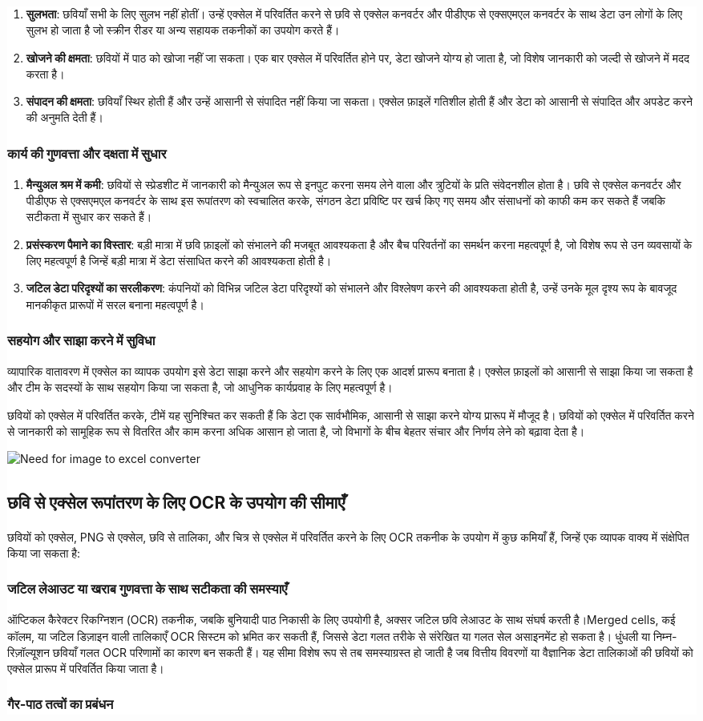 1. **सुलभता**: छवियाँ सभी के लिए सुलभ नहीं होतीं। उन्हें एक्सेल में परिवर्तित करने से छवि से एक्सेल कनवर्टर और पीडीएफ से एक्सएमएल कनवर्टर के साथ डेटा उन लोगों के लिए सुलभ हो जाता है जो स्क्रीन रीडर या अन्य सहायक तकनीकों का उपयोग करते हैं।

2. **खोजने की क्षमता**: छवियों में पाठ को खोजा नहीं जा सकता। एक बार एक्सेल में परिवर्तित होने पर, डेटा खोजने योग्य हो जाता है, जो विशेष जानकारी को जल्दी से खोजने में मदद करता है।

3. **संपादन की क्षमता**: छवियाँ स्थिर होती हैं और उन्हें आसानी से संपादित नहीं किया जा सकता। एक्सेल फ़ाइलें गतिशील होती हैं और डेटा को आसानी से संपादित और अपडेट करने की अनुमति देती हैं।

### कार्य की गुणवत्ता और दक्षता में सुधार

1. **मैन्युअल श्रम में कमी**: छवियों से स्प्रेडशीट में जानकारी को मैन्युअल रूप से इनपुट करना समय लेने वाला और त्रुटियों के प्रति संवेदनशील होता है। छवि से एक्सेल कनवर्टर और पीडीएफ से एक्सएमएल कनवर्टर के साथ इस रूपांतरण को स्वचालित करके, संगठन डेटा प्रविष्टि पर खर्च किए गए समय और संसाधनों को काफी कम कर सकते हैं जबकि सटीकता में सुधार कर सकते हैं।

2. **प्रसंस्करण पैमाने का विस्तार**: बड़ी मात्रा में छवि फ़ाइलों को संभालने की मजबूत आवश्यकता है और बैच परिवर्तनों का समर्थन करना महत्वपूर्ण है, जो विशेष रूप से उन व्यवसायों के लिए महत्वपूर्ण है जिन्हें बड़ी मात्रा में डेटा संसाधित करने की आवश्यकता होती है।

3. **जटिल डेटा परिदृश्यों का सरलीकरण**: कंपनियों को विभिन्न जटिल डेटा परिदृश्यों को संभालने और विश्लेषण करने की आवश्यकता होती है, उन्हें उनके मूल दृश्य रूप के बावजूद मानकीकृत प्रारूपों में सरल बनाना महत्वपूर्ण है।

### सहयोग और साझा करने में सुविधा

व्यापारिक वातावरण में एक्सेल का व्यापक उपयोग इसे डेटा साझा करने और सहयोग करने के लिए एक आदर्श प्रारूप बनाता है। एक्सेल फ़ाइलों को आसानी से साझा किया जा सकता है और टीम के सदस्यों के साथ सहयोग किया जा सकता है, जो आधुनिक कार्यप्रवाह के लिए महत्वपूर्ण है।

छवियों को एक्सेल में परिवर्तित करके, टीमें यह सुनिश्चित कर सकती हैं कि डेटा एक सार्वभौमिक, आसानी से साझा करने योग्य प्रारूप में मौजूद है। छवियों को एक्सेल में परिवर्तित करने से जानकारी को सामूहिक रूप से वितरित और काम करना अधिक आसान हो जाता है, जो विभागों के बीच बेहतर संचार और निर्णय लेने को बढ़ावा देता है।

![Need for image to excel converter](/images/solutions/convert-image-to-excel-1.png)

## छवि से एक्सेल रूपांतरण के लिए OCR के उपयोग की सीमाएँ

छवियों को एक्सेल, PNG से एक्सेल, छवि से तालिका, और चित्र से एक्सेल में परिवर्तित करने के लिए OCR तकनीक के उपयोग में कुछ कमियाँ हैं, जिन्हें एक व्यापक वाक्य में संक्षेपित किया जा सकता है:

### जटिल लेआउट या खराब गुणवत्ता के साथ सटीकता की समस्याएँ

ऑप्टिकल कैरेक्टर रिकग्निशन (OCR) तकनीक, जबकि बुनियादी पाठ निकासी के लिए उपयोगी है, अक्सर जटिल छवि लेआउट के साथ संघर्ष करती है।Merged cells, कई कॉलम, या जटिल डिज़ाइन वाली तालिकाएँ OCR सिस्टम को भ्रमित कर सकती हैं, जिससे डेटा गलत तरीके से संरेखित या गलत सेल असाइनमेंट हो सकता है। धुंधली या निम्न-रिज़ॉल्यूशन छवियाँ गलत OCR परिणामों का कारण बन सकती हैं। यह सीमा विशेष रूप से तब समस्याग्रस्त हो जाती है जब वित्तीय विवरणों या वैज्ञानिक डेटा तालिकाओं की छवियों को एक्सेल प्रारूप में परिवर्तित किया जाता है।

### गैर-पाठ तत्वों का प्रबंधन
